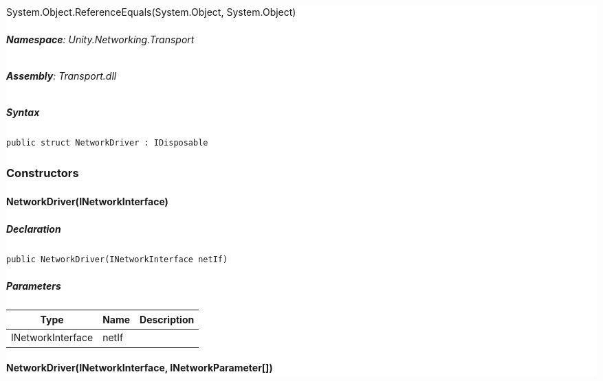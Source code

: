 <div>

System.Object.ReferenceEquals(System.Object, System.Object)

</div>

</div>

###### **Namespace**: Unity.Networking.Transport

###### **Assembly**: Transport.dll

##### Syntax

<div class="codewrapper">

``` lang-csharp
public struct NetworkDriver : IDisposable
```

</div>

### Constructors

#### NetworkDriver(INetworkInterface)

<div class="markdown level1 summary">

</div>

<div class="markdown level1 conceptual">

</div>

##### Declaration

<div class="codewrapper">

``` lang-csharp
public NetworkDriver(INetworkInterface netIf)
```

</div>

##### Parameters

| Type              | Name  | Description |
|-------------------|-------|-------------|
| INetworkInterface | netIf |             |

#### NetworkDriver(INetworkInterface, INetworkParameter\[\])

<div class="markdown level1 summary">

</div>

<div class="markdown level1 conceptual">

</div>

